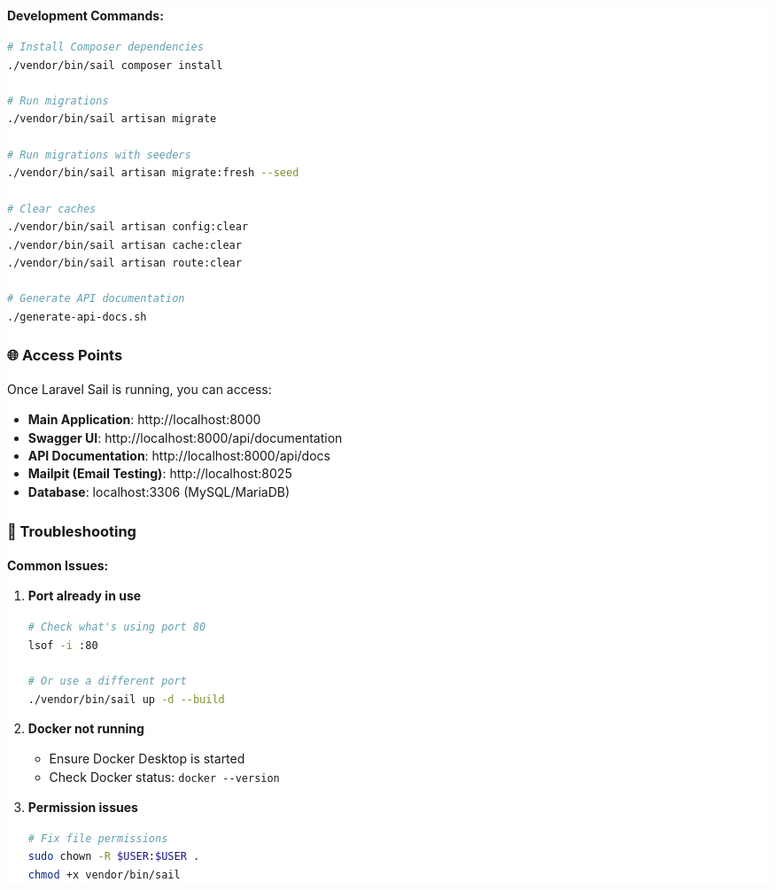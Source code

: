 
**Development Commands:**
```bash
# Install Composer dependencies
./vendor/bin/sail composer install

# Run migrations
./vendor/bin/sail artisan migrate

# Run migrations with seeders
./vendor/bin/sail artisan migrate:fresh --seed

# Clear caches
./vendor/bin/sail artisan config:clear
./vendor/bin/sail artisan cache:clear
./vendor/bin/sail artisan route:clear

# Generate API documentation
./generate-api-docs.sh
```

### 🌐 Access Points

Once Laravel Sail is running, you can access:

- **Main Application**: http://localhost:8000
- **Swagger UI**: http://localhost:8000/api/documentation
- **API Documentation**: http://localhost:8000/api/docs
- **Mailpit (Email Testing)**: http://localhost:8025
- **Database**: localhost:3306 (MySQL/MariaDB)

### 🔧 Troubleshooting

**Common Issues:**

1. **Port already in use**
   ```bash
   # Check what's using port 80
   lsof -i :80
   
   # Or use a different port
   ./vendor/bin/sail up -d --build
   ```

2. **Docker not running**
   - Ensure Docker Desktop is started
   - Check Docker status: `docker --version`

3. **Permission issues**
   ```bash
   # Fix file permissions
   sudo chown -R $USER:$USER .
   chmod +x vendor/bin/sail
   ```
